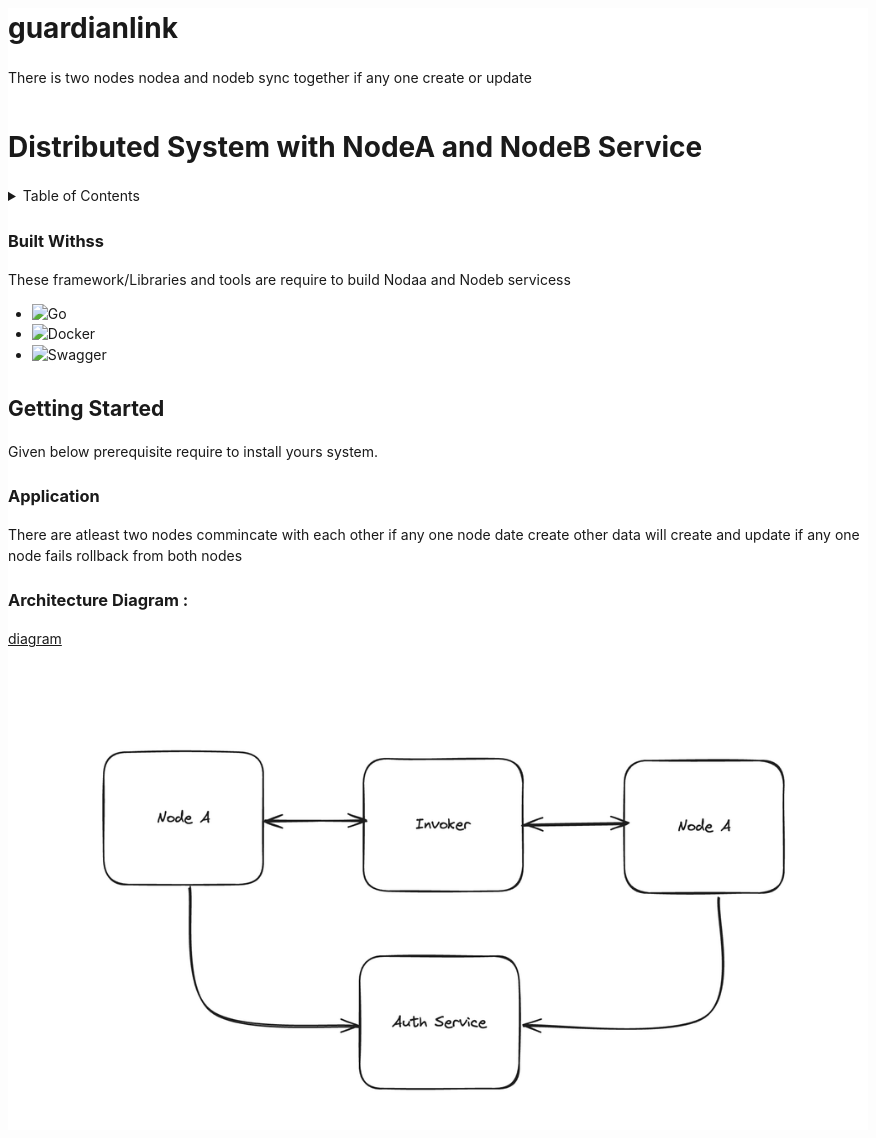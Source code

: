 # guardianlink
There is two nodes nodea and nodeb sync together if any one create or update


# Distributed System with NodeA and NodeB Service



<details><summary>Table of Contents</summary></details>



### Built Withss

These framework/Libraries and tools are require to build Nodaa and Nodeb servicess

* ![Go](https://img.shields.io/badge/go-%2300ADD8.svg?style=for-the-badge&logo=go&logoColor=white)
* ![Docker](https://img.shields.io/badge/docker-%230db7ed.svg?style=for-the-badge&logo=docker&logoColor=white)
* ![Swagger](https://img.shields.io/badge/-Swagger-%23Clojure?style=for-the-badge&logo=swagger&logoColor=white)




## Getting Started

Given below prerequisite require to install yours system.

### Application 

There are atleast two nodes commincate with each other if any one node date create other data will create and update if any one node fails rollback from both nodes

### Architecture Diagram :
[diagram](https://excalidraw.com/#json=iPBq2dBHbbDu3LoOtBenT,i5MiNiIGzQ84ZP-aKnh-Aw)

![alt text](image-1.png)
